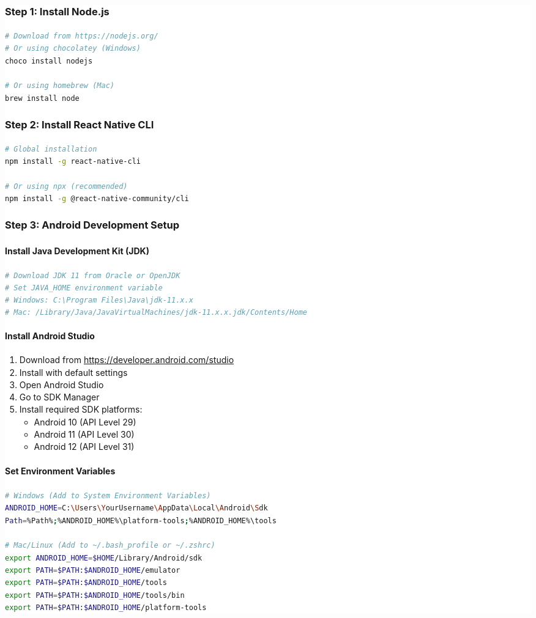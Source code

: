 ### Step 1: Install Node.js
```bash
# Download from https://nodejs.org/
# Or using chocolatey (Windows)
choco install nodejs

# Or using homebrew (Mac)
brew install node
```

### Step 2: Install React Native CLI
```bash
# Global installation
npm install -g react-native-cli

# Or using npx (recommended)
npm install -g @react-native-community/cli
```

### Step 3: Android Development Setup

#### Install Java Development Kit (JDK)
```bash
# Download JDK 11 from Oracle or OpenJDK
# Set JAVA_HOME environment variable
# Windows: C:\Program Files\Java\jdk-11.x.x
# Mac: /Library/Java/JavaVirtualMachines/jdk-11.x.x.jdk/Contents/Home
```

#### Install Android Studio
1. Download from https://developer.android.com/studio
2. Install with default settings
3. Open Android Studio
4. Go to SDK Manager
5. Install required SDK platforms:
   - Android 10 (API Level 29)
   - Android 11 (API Level 30)
   - Android 12 (API Level 31)

#### Set Environment Variables
```bash
# Windows (Add to System Environment Variables)
ANDROID_HOME=C:\Users\YourUsername\AppData\Local\Android\Sdk
Path=%Path%;%ANDROID_HOME%\platform-tools;%ANDROID_HOME%\tools

# Mac/Linux (Add to ~/.bash_profile or ~/.zshrc)
export ANDROID_HOME=$HOME/Library/Android/sdk
export PATH=$PATH:$ANDROID_HOME/emulator
export PATH=$PATH:$ANDROID_HOME/tools
export PATH=$PATH:$ANDROID_HOME/tools/bin
export PATH=$PATH:$ANDROID_HOME/platform-tools
```
